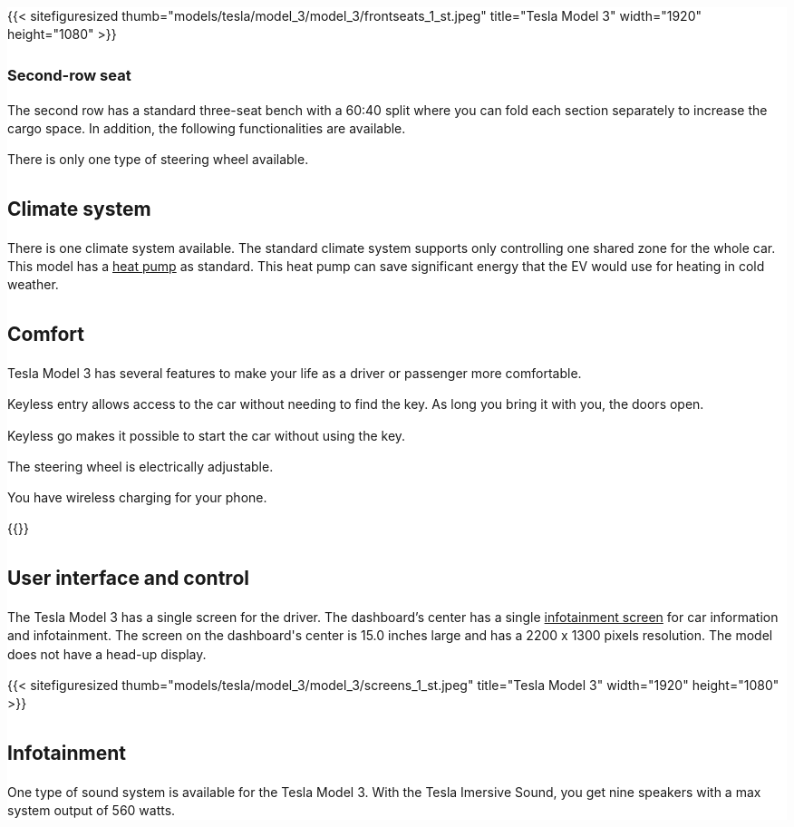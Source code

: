 


{{< sitefiguresized thumb="models/tesla/model_3/model_3/frontseats_1_st.jpeg" title="Tesla Model 3" width="1920" height="1080"  >}}


### Second-row seat



The second row has a standard three-seat bench with a 60:40 split where you can fold each section separately to increase the cargo space. In addition, the following functionalities are available.


There is only one type of steering wheel available.

## Climate system

There is one climate system available. The standard climate system supports only controlling one shared zone for the whole car. This model has a [heat pump](../../../../technology/hvac/#heat-pump) as standard. This heat pump can save significant energy that the EV would use for heating in cold weather.

## Comfort

Tesla Model 3 has several features to make your life as a driver or passenger more comfortable.

Keyless entry allows access to the car without needing to find the key. As long you bring it with you, the doors open.

Keyless go makes it possible to start the car without using the key.

The steering wheel is electrically adjustable.

You have wireless charging for your phone.

{{<evkxdisplayaddarticle />}}



## User interface and control

The Tesla Model 3 has a single screen for the driver. The dashboard’s center has a single [infotainment screen](../../../../technology/userinterface/screens/#infotainment-screen) for car information and infotainment. The  screen on the dashboard's center is 15.0 inches large and has a 2200 x 1300 pixels resolution.
The model does not have a head-up display.


{{< sitefiguresized thumb="models/tesla/model_3/model_3/screens_1_st.jpeg" title="Tesla Model 3" width="1920" height="1080"  >}}


## Infotainment

One type of sound system is available for the Tesla Model 3. With the Tesla Imersive Sound, you get nine speakers with a max system output of 560 watts.
